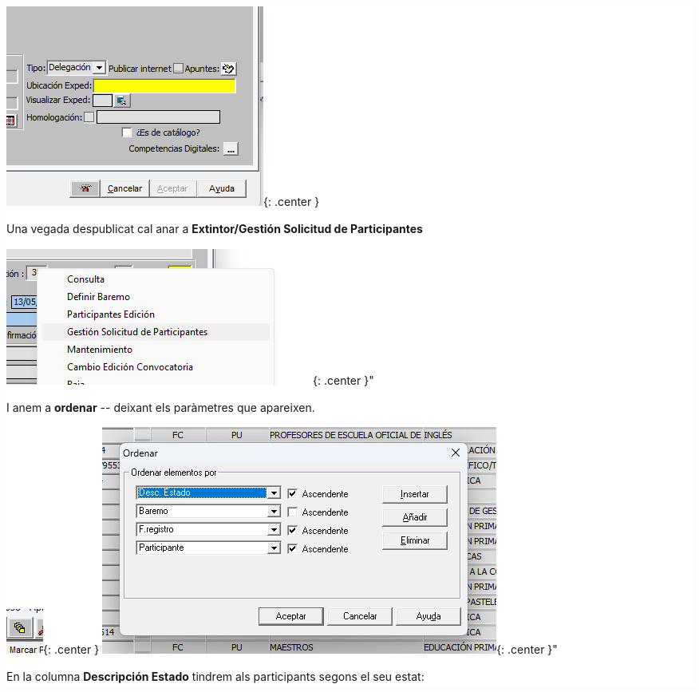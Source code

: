 ![Interfaz de usuario gráfica, Texto Descripción generada automáticamente](../images/gesform/906d3ba979585f987337785a2ebb30579f2b621b.png){: .center }

Una vegada despublicat cal anar a **Extintor/Gestión Solicitud de Participantes**

![](../images/gesform/49f56b82c36b7cb53e1f63b86720faef5a60d6b3.png){: .center }"

I anem a **ordenar** -- deixant els paràmetres que apareixen.

![](../images/gesform/31f0369f1269816b997dfc5aafa14ea9475e584e.png){: .center }
![Interfaz de usuario gráfica, Texto Descripción generada automáticamente](../images/gesform/1e9c1420d6bdfa808727605e80c6ad9b92a970c2.png){: .center }"

En la columna **Descripción Estado** tindrem als participants segons el seu estat:
